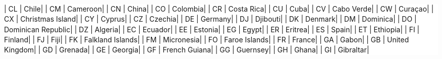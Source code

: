 | CL | Chile|
| CM | Cameroon|
| CN | China|
| CO | Colombia|
| CR | Costa Rica|
| CU | Cuba|
| CV | Cabo Verde|
| CW | Curaçao|
| CX | Christmas Island|
| CY | Cyprus|
| CZ | Czechia|
| DE | Germany|
| DJ | Djibouti|
| DK | Denmark|
| DM | Dominica|
| DO | Dominican Republic|
| DZ | Algeria|
| EC | Ecuador|
| EE | Estonia|
| EG | Egypt|
| ER | Eritrea|
| ES | Spain|
| ET | Ethiopia|
| FI | Finland|
| FJ | Fiji|
| FK | Falkland Islands|
| FM | Micronesia|
| FO | Faroe Islands|
| FR | France|
| GA | Gabon|
| GB | United Kingdom|
| GD | Grenada|
| GE | Georgia|
| GF | French Guiana|
| GG | Guernsey|
| GH | Ghana|
| GI | Gibraltar|
